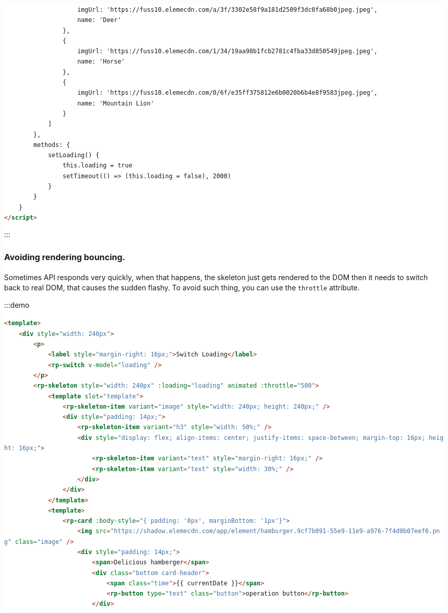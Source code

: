 ```html
                    imgUrl: 'https://fuss10.elemecdn.com/a/3f/3302e58f9a181d2509f3dc0fa68b0jpeg.jpeg',
                    name: 'Deer'
                },
                {
                    imgUrl: 'https://fuss10.elemecdn.com/1/34/19aa98b1fcb2781c4fba33d850549jpeg.jpeg',
                    name: 'Horse'
                },
                {
                    imgUrl: 'https://fuss10.elemecdn.com/0/6f/e35ff375812e6b0020b6b4e8f9583jpeg.jpeg',
                    name: 'Mountain Lion'
                }
            ]
        },
        methods: {
            setLoading() {
                this.loading = true
                setTimeout(() => (this.loading = false), 2000)
            }
        }
    }
</script>
```

:::

### Avoiding rendering bouncing.

Sometimes API responds very quickly, when that happens, the skeleton just gets rendered to the DOM then it needs to switch back to real DOM, that causes the sudden flashy. To avoid such thing, you can use the `throttle` attribute.

:::demo

```html
<template>
    <div style="width: 240px">
        <p>
            <label style="margin-right: 16px;">Switch Loading</label>
            <rp-switch v-model="loading" />
        </p>
        <rp-skeleton style="width: 240px" :loading="loading" animated :throttle="500">
            <template slot="template">
                <rp-skeleton-item variant="image" style="width: 240px; height: 240px;" />
                <div style="padding: 14px;">
                    <rp-skeleton-item variant="h3" style="width: 50%;" />
                    <div style="display: flex; align-items: center; justify-items: space-between; margin-top: 16px; height: 16px;">
                        <rp-skeleton-item variant="text" style="margin-right: 16px;" />
                        <rp-skeleton-item variant="text" style="width: 30%;" />
                    </div>
                </div>
            </template>
            <template>
                <rp-card :body-style="{ padding: '0px', marginBottom: '1px'}">
                    <img src="https://shadow.elemecdn.com/app/element/hamburger.9cf7b091-55e9-11e9-a976-7f4d0b07eef6.png" class="image" />
                    <div style="padding: 14px;">
                        <span>Delicious hamberger</span>
                        <div class="bottom card-header">
                            <span class="time">{{ currentDate }}</span>
                            <rp-button type="text" class="button">operation button</rp-button>
                        </div>
```
